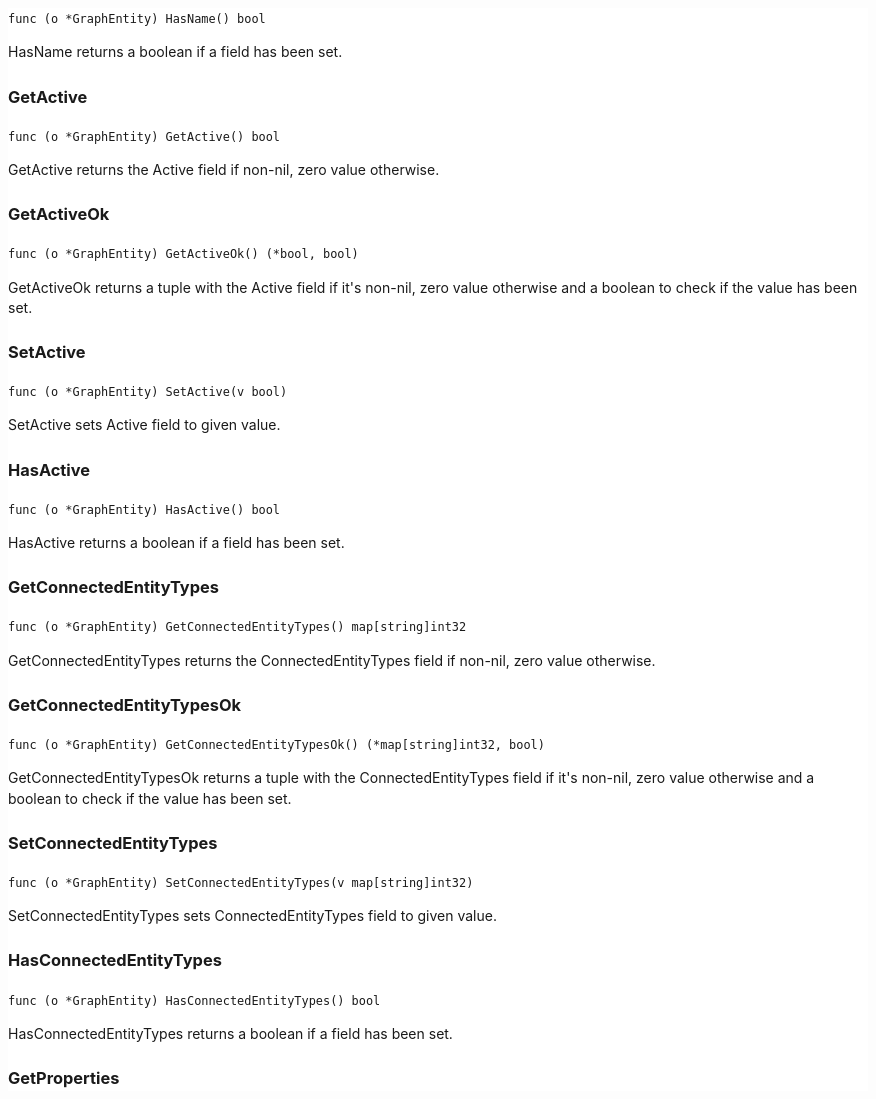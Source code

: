 `func (o *GraphEntity) HasName() bool`

HasName returns a boolean if a field has been set.

### GetActive

`func (o *GraphEntity) GetActive() bool`

GetActive returns the Active field if non-nil, zero value otherwise.

### GetActiveOk

`func (o *GraphEntity) GetActiveOk() (*bool, bool)`

GetActiveOk returns a tuple with the Active field if it's non-nil, zero value otherwise
and a boolean to check if the value has been set.

### SetActive

`func (o *GraphEntity) SetActive(v bool)`

SetActive sets Active field to given value.

### HasActive

`func (o *GraphEntity) HasActive() bool`

HasActive returns a boolean if a field has been set.

### GetConnectedEntityTypes

`func (o *GraphEntity) GetConnectedEntityTypes() map[string]int32`

GetConnectedEntityTypes returns the ConnectedEntityTypes field if non-nil, zero value otherwise.

### GetConnectedEntityTypesOk

`func (o *GraphEntity) GetConnectedEntityTypesOk() (*map[string]int32, bool)`

GetConnectedEntityTypesOk returns a tuple with the ConnectedEntityTypes field if it's non-nil, zero value otherwise
and a boolean to check if the value has been set.

### SetConnectedEntityTypes

`func (o *GraphEntity) SetConnectedEntityTypes(v map[string]int32)`

SetConnectedEntityTypes sets ConnectedEntityTypes field to given value.

### HasConnectedEntityTypes

`func (o *GraphEntity) HasConnectedEntityTypes() bool`

HasConnectedEntityTypes returns a boolean if a field has been set.

### GetProperties
